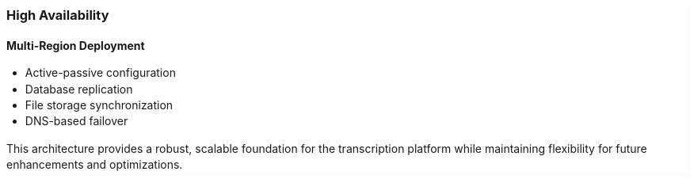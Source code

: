 ### High Availability

**Multi-Region Deployment**
- Active-passive configuration
- Database replication
- File storage synchronization
- DNS-based failover

This architecture provides a robust, scalable foundation for the transcription platform while maintaining flexibility for future enhancements and optimizations.